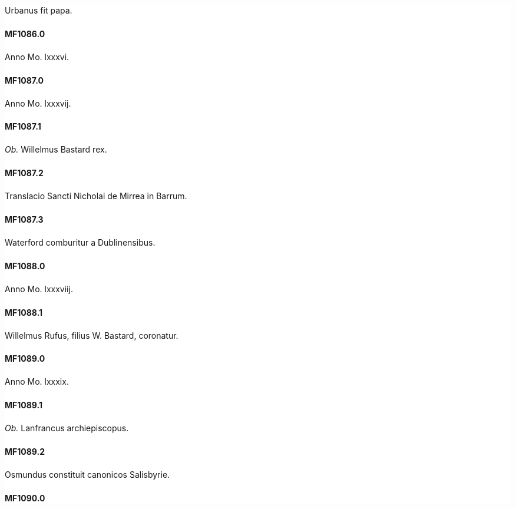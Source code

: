 
Urbanus fit papa.


#### MF1086.0


Anno Mo. lxxxvi.


#### MF1087.0


Anno Mo. lxxxvij.


#### MF1087.1


*Ob.* Willelmus Bastard rex.


#### MF1087.2


Translacio Sancti Nicholai de Mirrea in Barrum.


#### MF1087.3


Waterford comburitur a Dublinensibus.


#### MF1088.0


Anno Mo. lxxxviij.


#### MF1088.1


Willelmus Rufus, filius W. Bastard, coronatur.


#### MF1089.0


Anno Mo. lxxxix.


#### MF1089.1


*Ob.* Lanfrancus archiepiscopus.


#### MF1089.2


Osmundus constituit canonicos Salisbyrie.


#### MF1090.0
